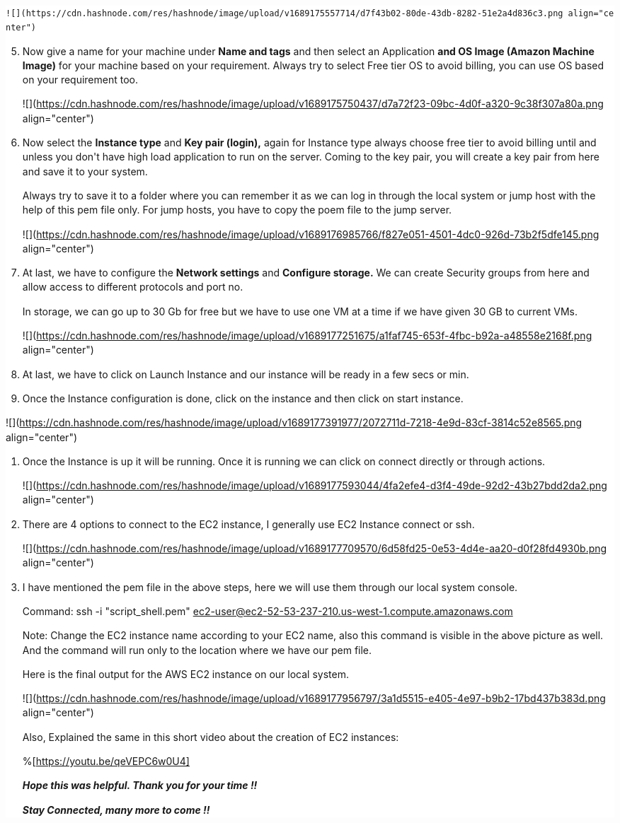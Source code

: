     ![](https://cdn.hashnode.com/res/hashnode/image/upload/v1689175557714/d7f43b02-80de-43db-8282-51e2a4d836c3.png align="center")
    
5. Now give a name for your machine under **Name and tags** and then select an Application **and OS Image (Amazon Machine Image)** for your machine based on your requirement. Always try to select Free tier OS to avoid billing, you can use OS based on your requirement too.
    
    ![](https://cdn.hashnode.com/res/hashnode/image/upload/v1689175750437/d7a72f23-09bc-4d0f-a320-9c38f307a80a.png align="center")
    
6. Now select the **Instance type** and **Key pair (login),** again for Instance type always choose free tier to avoid billing until and unless you don't have high load application to run on the server. Coming to the key pair, you will create a key pair from here and save it to your system.
    
    Always try to save it to a folder where you can remember it as we can log in through the local system or jump host with the help of this pem file only. For jump hosts, you have to copy the poem file to the jump server.
    
    ![](https://cdn.hashnode.com/res/hashnode/image/upload/v1689176985766/f827e051-4501-4dc0-926d-73b2f5dfe145.png align="center")
    
7. At last, we have to configure the **Network settings** and **Configure storage.** We can create Security groups from here and allow access to different protocols and port no.
    
    In storage, we can go up to 30 Gb for free but we have to use one VM at a time if we have given 30 GB to current VMs.
    
    ![](https://cdn.hashnode.com/res/hashnode/image/upload/v1689177251675/a1faf745-653f-4fbc-b92a-a48558e2168f.png align="center")
    
8. At last, we have to click on Launch Instance and our instance will be ready in a few secs or min.
    
9. Once the Instance configuration is done, click on the instance and then click on start instance.
    

![](https://cdn.hashnode.com/res/hashnode/image/upload/v1689177391977/2072711d-7218-4e9d-83cf-3814c52e8565.png align="center")

1. Once the Instance is up it will be running. Once it is running we can click on connect directly or through actions.
    
    ![](https://cdn.hashnode.com/res/hashnode/image/upload/v1689177593044/4fa2efe4-d3f4-49de-92d2-43b27bdd2da2.png align="center")
    
2. There are 4 options to connect to the EC2 instance, I generally use EC2 Instance connect or ssh.
    
    ![](https://cdn.hashnode.com/res/hashnode/image/upload/v1689177709570/6d58fd25-0e53-4d4e-aa20-d0f28fd4930b.png align="center")
    
3. I have mentioned the pem file in the above steps, here we will use them through our local system console.
    
    Command: ssh -i "script\_shell.pem" [ec2-user@ec2-52-53-237-210.us-west-1.compute.amazonaws.com](mailto:ec2-user@ec2-52-53-237-210.us-west-1.compute.amazonaws.com)
    
    Note: Change the EC2 instance name according to your EC2 name, also this command is visible in the above picture as well. And the command will run only to the location where we have our pem file.
    
    Here is the final output for the AWS EC2 instance on our local system.
    
    ![](https://cdn.hashnode.com/res/hashnode/image/upload/v1689177956797/3a1d5515-e405-4e97-b9b2-17bd437b383d.png align="center")
    
    Also, Explained the same in this short video about the creation of EC2 instances:
    
    %[https://youtu.be/qeVEPC6w0U4] 
    
    ***Hope this was helpful. Thank you for your time !!***
    
    ***Stay Connected, many more to come !!***